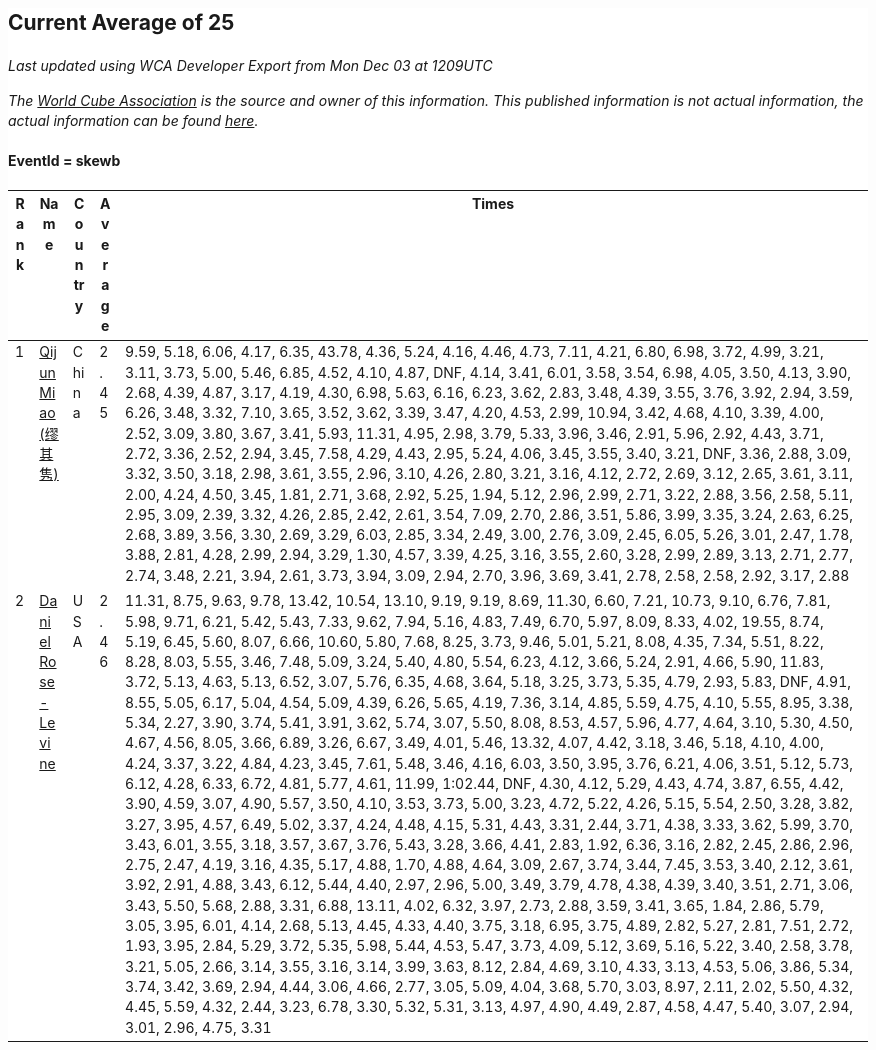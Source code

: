 ## Current Average of 25

*Last updated using WCA Developer Export from Mon Dec 03 at 1209UTC*

*The [World Cube Association](https://www.worldcubeassociation.org) is the source and owner of this information. This published information is not actual information, the actual information can be found [here](https://www.worldcubeassociation.org/results).*

#### EventId = skewb

|Rank|Name|Country|Average|Times|  
|--|--|--|--|--|  
|1|[Qijun Miao (缪其隽)](https://www.worldcubeassociation.org/persons/2014MIAO02)|China|2.45|9.59, 5.18, 6.06, 4.17, 6.35, 43.78, 4.36, 5.24, 4.16, 4.46, 4.73, 7.11, 4.21, 6.80, 6.98, 3.72, 4.99, 3.21, 3.11, 3.73, 5.00, 5.46, 6.85, 4.52, 4.10, 4.87, DNF, 4.14, 3.41, 6.01, 3.58, 3.54, 6.98, 4.05, 3.50, 4.13, 3.90, 2.68, 4.39, 4.87, 3.17, 4.19, 4.30, 6.98, 5.63, 6.16, 6.23, 3.62, 2.83, 3.48, 4.39, 3.55, 3.76, 3.92, 2.94, 3.59, 6.26, 3.48, 3.32, 7.10, 3.65, 3.52, 3.62, 3.39, 3.47, 4.20, 4.53, 2.99, 10.94, 3.42, 4.68, 4.10, 3.39, 4.00, 2.52, 3.09, 3.80, 3.67, 3.41, 5.93, 11.31, 4.95, 2.98, 3.79, 5.33, 3.96, 3.46, 2.91, 5.96, 2.92, 4.43, 3.71, 2.72, 3.36, 2.52, 2.94, 3.45, 7.58, 4.29, 4.43, 2.95, 5.24, 4.06, 3.45, 3.55, 3.40, 3.21, DNF, 3.36, 2.88, 3.09, 3.32, 3.50, 3.18, 2.98, 3.61, 3.55, 2.96, 3.10, 4.26, 2.80, 3.21, 3.16, 4.12, 2.72, 2.69, 3.12, 2.65, 3.61, 3.11, 2.00, 4.24, 4.50, 3.45, 1.81, 2.71, 3.68, 2.92, 5.25, 1.94, 5.12, 2.96, 2.99, 2.71, 3.22, 2.88, 3.56, 2.58, 5.11, 2.95, 3.09, 2.39, 3.32, 4.26, 2.85, 2.42, 2.61, 3.54, 7.09, 2.70, 2.86, 3.51, 5.86, 3.99, 3.35, 3.24, 2.63, 6.25, 2.68, 3.89, 3.56, 3.30, 2.69, 3.29, 6.03, 2.85, 3.34, 2.49, 3.00, 2.76, 3.09, 2.45, 6.05, 5.26, 3.01, 2.47, 1.78, 3.88, 2.81, 4.28, 2.99, 2.94, 3.29, 1.30, 4.57, 3.39, 4.25, 3.16, 3.55, 2.60, 3.28, 2.99, 2.89, 3.13, 2.71, 2.77, 2.74, 3.48, 2.21, 3.94, 2.61, 3.73, 3.94, 3.09, 2.94, 2.70, 3.96, 3.69, 3.41, 2.78, 2.58, 2.58, 2.92, 3.17, 2.88|  
|2|[Daniel Rose-Levine](https://www.worldcubeassociation.org/persons/2015ROSE01)|USA|2.46|11.31, 8.75, 9.63, 9.78, 13.42, 10.54, 13.10, 9.19, 9.19, 8.69, 11.30, 6.60, 7.21, 10.73, 9.10, 6.76, 7.81, 5.98, 9.71, 6.21, 5.42, 5.43, 7.33, 9.62, 7.94, 5.16, 4.83, 7.49, 6.70, 5.97, 8.09, 8.33, 4.02, 19.55, 8.74, 5.19, 6.45, 5.60, 8.07, 6.66, 10.60, 5.80, 7.68, 8.25, 3.73, 9.46, 5.01, 5.21, 8.08, 4.35, 7.34, 5.51, 8.22, 8.28, 8.03, 5.55, 3.46, 7.48, 5.09, 3.24, 5.40, 4.80, 5.54, 6.23, 4.12, 3.66, 5.24, 2.91, 4.66, 5.90, 11.83, 3.72, 5.13, 4.63, 5.13, 6.52, 3.07, 5.76, 6.35, 4.68, 3.64, 5.18, 3.25, 3.73, 5.35, 4.79, 2.93, 5.83, DNF, 4.91, 8.55, 5.05, 6.17, 5.04, 4.54, 5.09, 4.39, 6.26, 5.65, 4.19, 7.36, 3.14, 4.85, 5.59, 4.75, 4.10, 5.55, 8.95, 3.38, 5.34, 2.27, 3.90, 3.74, 5.41, 3.91, 3.62, 5.74, 3.07, 5.50, 8.08, 8.53, 4.57, 5.96, 4.77, 4.64, 3.10, 5.30, 4.50, 4.67, 4.56, 8.05, 3.66, 6.89, 3.26, 6.67, 3.49, 4.01, 5.46, 13.32, 4.07, 4.42, 3.18, 3.46, 5.18, 4.10, 4.00, 4.24, 3.37, 3.22, 4.84, 4.23, 3.45, 7.61, 5.48, 3.46, 4.16, 6.03, 3.50, 3.95, 3.76, 6.21, 4.06, 3.51, 5.12, 5.73, 6.12, 4.28, 6.33, 6.72, 4.81, 5.77, 4.61, 11.99, 1:02.44, DNF, 4.30, 4.12, 5.29, 4.43, 4.74, 3.87, 6.55, 4.42, 3.90, 4.59, 3.07, 4.90, 5.57, 3.50, 4.10, 3.53, 3.73, 5.00, 3.23, 4.72, 5.22, 4.26, 5.15, 5.54, 2.50, 3.28, 3.82, 3.27, 3.95, 4.57, 6.49, 5.02, 3.37, 4.24, 4.48, 4.15, 5.31, 4.43, 3.31, 2.44, 3.71, 4.38, 3.33, 3.62, 5.99, 3.70, 3.43, 6.01, 3.55, 3.18, 3.57, 3.67, 3.76, 5.43, 3.28, 3.66, 4.41, 2.83, 1.92, 6.36, 3.16, 2.82, 2.45, 2.86, 2.96, 2.75, 2.47, 4.19, 3.16, 4.35, 5.17, 4.88, 1.70, 4.88, 4.64, 3.09, 2.67, 3.74, 3.44, 7.45, 3.53, 3.40, 2.12, 3.61, 3.92, 2.91, 4.88, 3.43, 6.12, 5.44, 4.40, 2.97, 2.96, 5.00, 3.49, 3.79, 4.78, 4.38, 4.39, 3.40, 3.51, 2.71, 3.06, 3.43, 5.50, 5.68, 2.88, 3.31, 6.88, 13.11, 4.02, 6.32, 3.97, 2.73, 2.88, 3.59, 3.41, 3.65, 1.84, 2.86, 5.79, 3.05, 3.95, 6.01, 4.14, 2.68, 5.13, 4.45, 4.33, 4.40, 3.75, 3.18, 6.95, 3.75, 4.89, 2.82, 5.27, 2.81, 7.51, 2.72, 1.93, 3.95, 2.84, 5.29, 3.72, 5.35, 5.98, 5.44, 4.53, 5.47, 3.73, 4.09, 5.12, 3.69, 5.16, 5.22, 3.40, 2.58, 3.78, 3.21, 5.05, 2.66, 3.14, 3.55, 3.16, 3.14, 3.99, 3.63, 8.12, 2.84, 4.69, 3.10, 4.33, 3.13, 4.53, 5.06, 3.86, 5.34, 3.74, 3.42, 3.69, 2.94, 4.44, 3.06, 4.66, 2.77, 3.05, 5.09, 4.04, 3.68, 5.70, 3.03, 8.97, 2.11, 2.02, 5.50, 4.32, 4.45, 5.59, 4.32, 2.44, 3.23, 6.78, 3.30, 5.32, 5.31, 3.13, 4.97, 4.90, 4.49, 2.87, 4.58, 4.47, 5.40, 3.07, 2.94, 3.01, 2.96, 4.75, 3.31|  